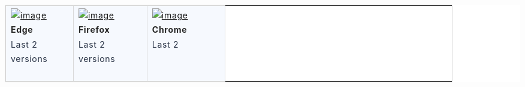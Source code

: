 <table id="DXgZ7" style="width:747px;outline:none;border-collapse:collapse;border:1px solid rgb(217, 217, 217)" class="lake-table"><colgroup><col width="113" span="1"><col width="123" span="1"><col width="130" span="1"><col width="126" span="1"><col width="125" span="1"><col width="130" span="1"></colgroup><tbody><tr id="u08e6b074" style="height:127px"><td id="u12d12d70" style="background-color:rgb(246, 249, 254);min-width:90px;font-size:14px;white-space:normal;overflow-wrap:break-word;border:1px solid rgb(217, 217, 217);padding:4px 8px;cursor:default"><p data-lake-id="b83ade91327d71ff6b3b1831ac46e9cf" id="u442907d9" style="text-align:left;font-size:14px;color:rgb(38, 38, 38);line-height:1.74;letter-spacing:0.05em;outline-style:none;overflow-wrap:break-word;margin-top:0px;margin-bottom:0px"><span data-card-type="inline" data-lake-card="image" contenteditable="false" id="zH80i"><a href="http://godban.github.io/browsers-support-badges/" target="_blank"><img alt="image" data-role="image" src="https://idocs-assets.marmot-cloud.com/storage/idocs87c36dc8dac653c1/1680143117412-8322ebf3-b84b-48d1-a696-5cc5703d1006.png" data-raw-src="" title="image" data-height="51px" style="visibility:visible;width:51px" data-src="https://idocs-assets.marmot-cloud.com/storage/idocs87c36dc8dac653c1/1680143117412-8322ebf3-b84b-48d1-a696-5cc5703d1006.png" loading="lazy"></a></span><strong><span id="u7e40d0e4" class="lake-fontsize-11" data-mce-style="font-size: 11px" style="font-size:14px">Edge</span></strong></p><p data-lake-id="30c27462474583594282dd1fb58076e7" id="u6af6f0af" style="text-align:left;font-size:14px;color:rgb(38, 38, 38);line-height:1.74;letter-spacing:0.05em;outline-style:none;overflow-wrap:break-word;margin-top:0px;margin-bottom:0px"><span id="u0ebc1a3f" style="color:rgba(4, 15, 36, 0.85);background-color:#F6F9FE">Last 2 versions</span></p></td><td id="u2ddfe253" style="background-color:rgb(246, 249, 254);min-width:90px;font-size:14px;white-space:normal;overflow-wrap:break-word;border:1px solid rgb(217, 217, 217);padding:4px 8px;cursor:default"><p data-lake-id="5a4eb45649ea7a47e82dee6499e4075f" id="uaf1ab9f7" style="text-align:left;font-size:14px;color:rgb(38, 38, 38);line-height:1.74;letter-spacing:0.05em;outline-style:none;overflow-wrap:break-word;margin-top:0px;margin-bottom:0px"><span id="u4841717a" class="lake-fontsize-11" data-mce-style="font-size: 11px" style="font-size:14px"></span><span data-card-type="inline" data-lake-card="image" contenteditable="false" id="fLjSJ"><a href="http://godban.github.io/browsers-support-badges/" target="_blank"><img alt="image" data-role="image" src="https://idocs-assets.marmot-cloud.com/storage/idocs87c36dc8dac653c1/1680143117377-62f319d6-72e5-4555-aacd-f0efc434ef9e.png" data-raw-src="" title="image" style="visibility:visible" data-src="https://idocs-assets.marmot-cloud.com/storage/idocs87c36dc8dac653c1/1680143117377-62f319d6-72e5-4555-aacd-f0efc434ef9e.png" loading="lazy"></a></span><strong><span id="u500f6867" class="lake-fontsize-11" data-mce-style="font-size: 11px" style="font-size:14px">Firefox</span></strong><span id="uac75678e" class="lake-fontsize-11" data-mce-style="font-size: 11px" style="font-size:14px"></span></p><p data-lake-id="588e7f973e872fa3a1f13f475b67ffc9" id="u5dbea113" style="text-align:left;font-size:14px;color:rgb(38, 38, 38);line-height:1.74;letter-spacing:0.05em;outline-style:none;overflow-wrap:break-word;margin-top:0px;margin-bottom:0px"><span id="u834edd1d" style="color:rgba(4, 15, 36, 0.85);background-color:#F6F9FE">Last 2 versions</span><span id="u8462bae1" class="lake-fontsize-11" data-mce-style="font-size: 11px" style="font-size:14px"></span></p></td><td id="u545b2fa9" style="background-color:rgb(246, 249, 254);min-width:90px;font-size:14px;white-space:normal;overflow-wrap:break-word;border:1px solid rgb(217, 217, 217);padding:4px 8px;cursor:default"><p data-lake-id="39bca046dd439669c761768c0da1ee2c" id="u5d843aa2" style="text-align:left;font-size:14px;color:rgb(38, 38, 38);line-height:1.74;letter-spacing:0.05em;outline-style:none;overflow-wrap:break-word;margin-top:0px;margin-bottom:0px"><span id="u6ac90e6e" class="lake-fontsize-11" data-mce-style="font-size: 11px" style="font-size:14px"></span><span data-card-type="inline" data-lake-card="image" contenteditable="false" id="Y6kff"><a href="http://godban.github.io/browsers-support-badges/" target="_blank"><img alt="image" data-role="image" src="https://idocs-assets.marmot-cloud.com/storage/idocs87c36dc8dac653c1/1680143118111-1392b868-4947-4d0f-941c-53d54c655c8d.png" data-raw-src="" title="image" style="visibility:visible" data-src="https://idocs-assets.marmot-cloud.com/storage/idocs87c36dc8dac653c1/1680143118111-1392b868-4947-4d0f-941c-53d54c655c8d.png" loading="lazy"></a></span><strong><span id="u51c80cf2" class="lake-fontsize-11" data-mce-style="font-size: 11px" style="font-size:14px">Chrome</span></strong><span id="u2406b4d2" class="lake-fontsize-11" data-mce-style="font-size: 11px" style="font-size:14px"></span></p><p data-lake-id="b2594ed7303aa10fe28d7b6db56ad31f" id="ud3822dcf" style="text-align:left;font-size:14px;color:rgb(38, 38, 38);line-height:1.74;letter-spacing:0.05em;outline-style:none;overflow-wrap:break-word;margin-top:0px;margin-bottom:0px"><span id="u116746d0" style="color:rgba(4, 15, 36, 0.85);background-color:#F6F9FE">Last 2